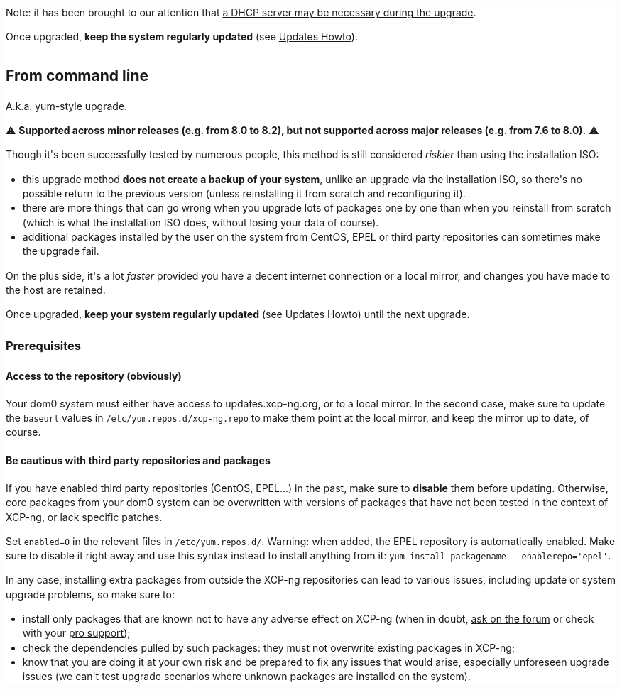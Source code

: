 Note: it has been brought to our attention that [a DHCP server may be necessary during the upgrade](https://xcp-ng.org/forum/topic/2480/unattended-upgrade-requires-dhcp).

Once upgraded, **keep the system regularly updated** (see [Updates Howto](../../management/updates)).

## From command line

A.k.a. yum-style upgrade.

:warning: **Supported across minor releases (e.g. from 8.0 to 8.2), but not supported across major releases (e.g. from 7.6 to 8.0).** :warning:

Though it's been successfully tested by numerous people, this method is still considered *riskier* than using the installation ISO:
- this upgrade method **does not create a backup of your system**, unlike an upgrade via the installation ISO, so there's no possible return to the previous version (unless reinstalling it from scratch and reconfiguring it).
- there are more things that can go wrong when you upgrade lots of packages one by one than when you reinstall from scratch (which is what the installation ISO does, without losing your data of course).
- additional packages installed by the user on the system from CentOS, EPEL or third party repositories can sometimes make the upgrade fail.

On the plus side, it's a lot *faster* provided you have a decent internet connection or a local mirror, and changes you have made to the host are retained.

Once upgraded, **keep your system regularly updated** (see [Updates Howto](../../management/updates)) until the next upgrade.

### Prerequisites

#### Access to the repository (obviously)

Your dom0 system must either have access to updates.xcp-ng.org, or to a local mirror. In the second case, make sure to update the `baseurl` values in `/etc/yum.repos.d/xcp-ng.repo` to make them point at the local mirror, and keep the mirror up to date, of course.

#### Be cautious with third party repositories and packages

If you have enabled third party repositories (CentOS, EPEL...) in the past, make sure to **disable** them before updating. Otherwise, core packages from your dom0 system can be overwritten with versions of packages that have not been tested in the context of XCP-ng, or lack specific patches.

Set `enabled=0` in the relevant files in `/etc/yum.repos.d/`. Warning: when added, the EPEL repository is automatically enabled. Make sure to disable it right away and use this syntax instead to install anything from it: `yum install packagename --enablerepo='epel'`.

In any case, installing extra packages from outside the XCP-ng repositories can lead to various issues, including update or system upgrade problems, so make sure to:
* install only packages that are known not to have any adverse effect on XCP-ng (when in doubt, [ask on the forum](https://xcp-ng.org/forum/) or check with your [pro support](https://xcp-ng.com/));
* check the dependencies pulled by such packages: they must not overwrite existing packages in XCP-ng;
* know that you are doing it at your own risk and be prepared to fix any issues that would arise, especially unforeseen upgrade issues (we can't test upgrade scenarios where unknown packages are installed on the system).
